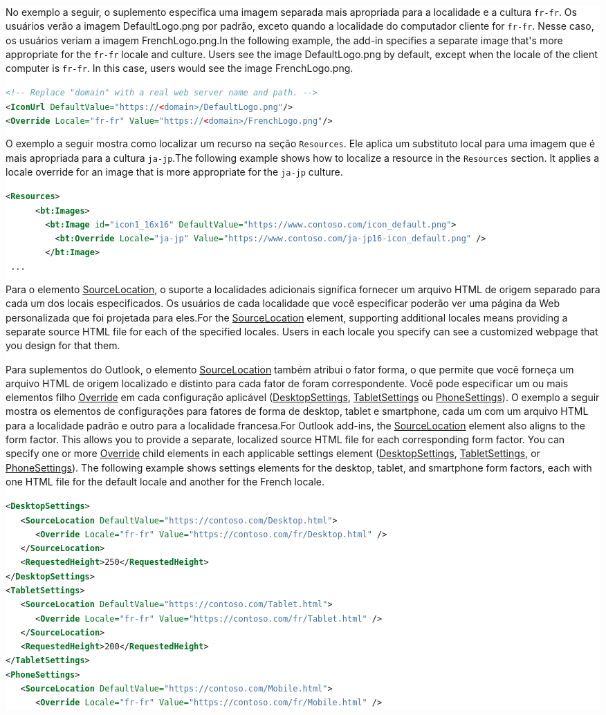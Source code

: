 <span data-ttu-id="a9e4d-p115">No exemplo a seguir, o suplemento especifica uma imagem separada mais apropriada para a localidade e a cultura `fr-fr`. Os usuários verão a imagem DefaultLogo.png por padrão, exceto quando a localidade do computador cliente for `fr-fr`. Nesse caso, os usuários veriam a imagem FrenchLogo.png.</span><span class="sxs-lookup"><span data-stu-id="a9e4d-p115">In the following example, the add-in specifies a separate image that's more appropriate for the `fr-fr` locale and culture. Users see the image DefaultLogo.png by default, except when the locale of the client computer is `fr-fr`. In this case, users would see the image FrenchLogo.png.</span></span> 


```xml
<!-- Replace "domain" with a real web server name and path. -->
<IconUrl DefaultValue="https://<domain>/DefaultLogo.png"/>
<Override Locale="fr-fr" Value="https://<domain>/FrenchLogo.png"/>
```

<span data-ttu-id="a9e4d-p116">O exemplo a seguir mostra como localizar um recurso na seção `Resources`. Ele aplica um substituto local para uma imagem que é mais apropriada para a cultura `ja-jp`.</span><span class="sxs-lookup"><span data-stu-id="a9e4d-p116">The following example shows how to localize a resource in the `Resources` section. It applies a locale override for an image that is more appropriate for the `ja-jp` culture.</span></span>

```xml
<Resources>
      <bt:Images>
        <bt:Image id="icon1_16x16" DefaultValue="https://www.contoso.com/icon_default.png">
          <bt:Override Locale="ja-jp" Value="https://www.contoso.com/ja-jp16-icon_default.png" />
        </bt:Image>
 ...
```


<span data-ttu-id="a9e4d-p117">Para o elemento [SourceLocation], o suporte a localidades adicionais significa fornecer um arquivo HTML de origem separado para cada um dos locais especificados. Os usuários de cada localidade que você especificar poderão ver uma página da Web personalizada que foi projetada para eles.</span><span class="sxs-lookup"><span data-stu-id="a9e4d-p117">For the [SourceLocation] element, supporting additional locales means providing a separate source HTML file for each of the specified locales. Users in each locale you specify can see a customized webpage that you design for that them.</span></span>

<span data-ttu-id="a9e4d-p118">Para suplementos do Outlook, o elemento [SourceLocation] também atribui o fator forma, o que permite que você forneça um arquivo HTML de origem localizado e distinto para cada fator de foram correspondente. Você pode especificar um ou mais elementos filho [Override] em cada configuração aplicável ([DesktopSettings], [TabletSettings] ou [PhoneSettings]). O exemplo a seguir mostra os elementos de configurações para fatores de forma de desktop, tablet e smartphone, cada um com um arquivo HTML para a localidade padrão e outro para a localidade francesa.</span><span class="sxs-lookup"><span data-stu-id="a9e4d-p118">For Outlook add-ins, the [SourceLocation] element also aligns to the form factor. This allows you to provide a separate, localized source HTML file for each corresponding form factor. You can specify one or more [Override] child elements in each applicable settings element ([DesktopSettings], [TabletSettings], or [PhoneSettings]). The following example shows settings elements for the desktop, tablet, and smartphone form factors, each with one HTML file for the default locale and another for the French locale.</span></span>


```xml
<DesktopSettings>
   <SourceLocation DefaultValue="https://contoso.com/Desktop.html">
      <Override Locale="fr-fr" Value="https://contoso.com/fr/Desktop.html" />
   </SourceLocation>
   <RequestedHeight>250</RequestedHeight>
</DesktopSettings>
<TabletSettings>
   <SourceLocation DefaultValue="https://contoso.com/Tablet.html">
      <Override Locale="fr-fr" Value="https://contoso.com/fr/Tablet.html" />
   </SourceLocation>
   <RequestedHeight>200</RequestedHeight>
</TabletSettings>
<PhoneSettings>
   <SourceLocation DefaultValue="https://contoso.com/Mobile.html">
      <Override Locale="fr-fr" Value="https://contoso.com/fr/Mobile.html" />
```

[DefaultLocale]:        https://docs.microsoft.com/javascript/office/manifest/defaultlocale?view=office-js
[Descrição]:          https://docs.microsoft.com/javascript/office/manifest/description?view=office-js
[Description]:          https://docs.microsoft.com/javascript/office/manifest/description?view=office-js
[DisplayName]:          https://docs.microsoft.com/javascript/office/manifest/displayname?view=office-js
[IconUrl]:              https://docs.microsoft.com/javascript/office/manifest/iconurl?view=office-js
[Recursos]:            https://docs.microsoft.com/javascript/office/manifest/resources?view=office-js
[Resources]:            https://docs.microsoft.com/javascript/office/manifest/resources?view=office-js
[SourceLocation]:       https://docs.microsoft.com/javascript/office/manifest/sourcelocation?view=office-js
[Substituição]:             https://docs.microsoft.com/javascript/office/manifest/override?view=office-js
[Override]:             https://docs.microsoft.com/javascript/office/manifest/override?view=office-js
[DesktopSettings]:      https://docs.microsoft.com/javascript/office/manifest/desktopsettings?view=office-js
[TabletSettings]:       https://docs.microsoft.com/javascript/office/manifest/tabletsettings?view=office-js
[PhoneSettings]:        https://docs.microsoft.com/javascript/office/manifest/phonesettings?view=office-js
[displayLanguage]:  https://docs.microsoft.com/javascript/api/office/office.context?view=office-js#displaylanguage 
[contentLanguage]:  https://docs.microsoft.com/javascript/api/office/office.context?view=office-js#contentlanguage 
[RFC 3066]: https://www.rfc-editor.org/info/rfc3066